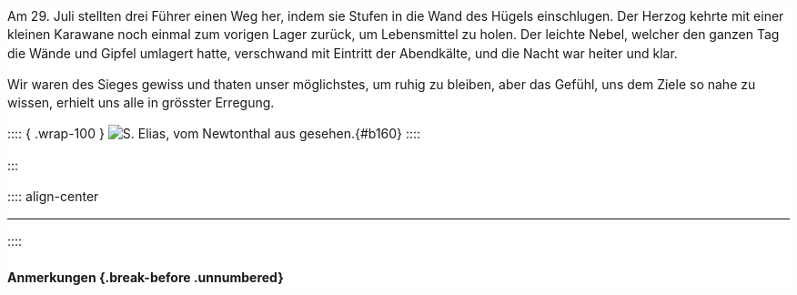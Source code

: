 Am 29. Juli stellten drei Führer einen Weg her, indem sie Stufen in die Wand des
Hügels einschlugen. Der Herzog kehrte mit einer kleinen Karawane noch einmal zum
vorigen Lager zurück, um Lebensmittel zu holen. Der leichte Nebel, welcher den
ganzen Tag die Wände und Gipfel umlagert hatte, verschwand mit Eintritt der
Abendkälte, und die Nacht war heiter und klar.

Wir waren des Sieges gewiss und thaten unser möglichstes, um ruhig zu bleiben,
aber das Gefühl, uns dem Ziele so nahe zu wissen, erhielt uns alle in grösster
Erregung.

:::: { .wrap-100 }
![S. Elias, vom Newtonthal aus gesehen.](Die_Forschungsreise_160.jpg "S. Elias, vom Newtonthal aus gesehen."){#b160}
::::

:::

:::: align-center
****
::::

#### **Anmerkungen** {.break-before .unnumbered}
